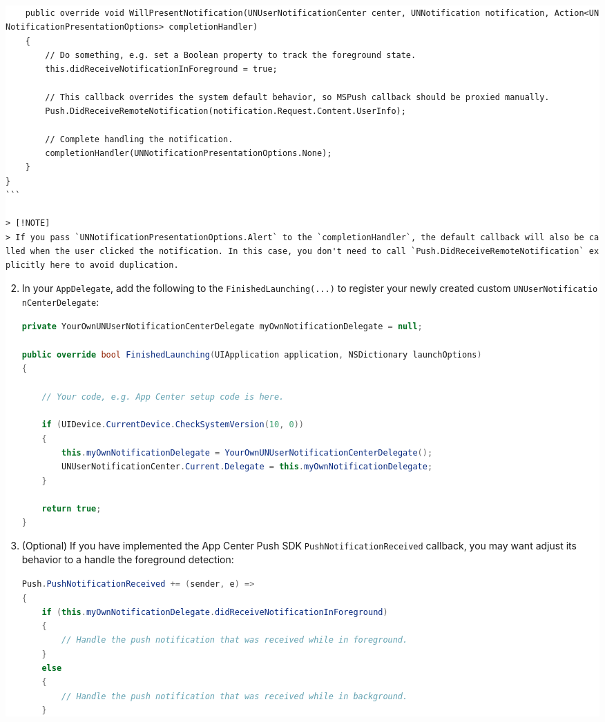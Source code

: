         public override void WillPresentNotification(UNUserNotificationCenter center, UNNotification notification, Action<UNNotificationPresentationOptions> completionHandler)
        {
            // Do something, e.g. set a Boolean property to track the foreground state.
            this.didReceiveNotificationInForeground = true;

            // This callback overrides the system default behavior, so MSPush callback should be proxied manually.
            Push.DidReceiveRemoteNotification(notification.Request.Content.UserInfo);

            // Complete handling the notification.
            completionHandler(UNNotificationPresentationOptions.None);
        }
    }
    ```

    > [!NOTE]
    > If you pass `UNNotificationPresentationOptions.Alert` to the `completionHandler`, the default callback will also be called when the user clicked the notification. In this case, you don't need to call `Push.DidReceiveRemoteNotification` explicitly here to avoid duplication.

2. In your `AppDelegate`, add the following to the `FinishedLaunching(...)` to register your newly created custom `UNUserNotificationCenterDelegate`:

    ```csharp
    private YourOwnUNUserNotificationCenterDelegate myOwnNotificationDelegate = null;

    public override bool FinishedLaunching(UIApplication application, NSDictionary launchOptions)
    {

        // Your code, e.g. App Center setup code is here.

        if (UIDevice.CurrentDevice.CheckSystemVersion(10, 0))
        {
            this.myOwnNotificationDelegate = YourOwnUNUserNotificationCenterDelegate();
            UNUserNotificationCenter.Current.Delegate = this.myOwnNotificationDelegate;
        }

        return true;
    }
    ```

3. (Optional) If you have implemented the App Center Push SDK `PushNotificationReceived` callback, you may want adjust its behavior to a handle the foreground detection:

    ```csharp
    Push.PushNotificationReceived += (sender, e) =>
    {
        if (this.myOwnNotificationDelegate.didReceiveNotificationInForeground)
        {
            // Handle the push notification that was received while in foreground.
        }
        else
        {
            // Handle the push notification that was received while in background.
        }
